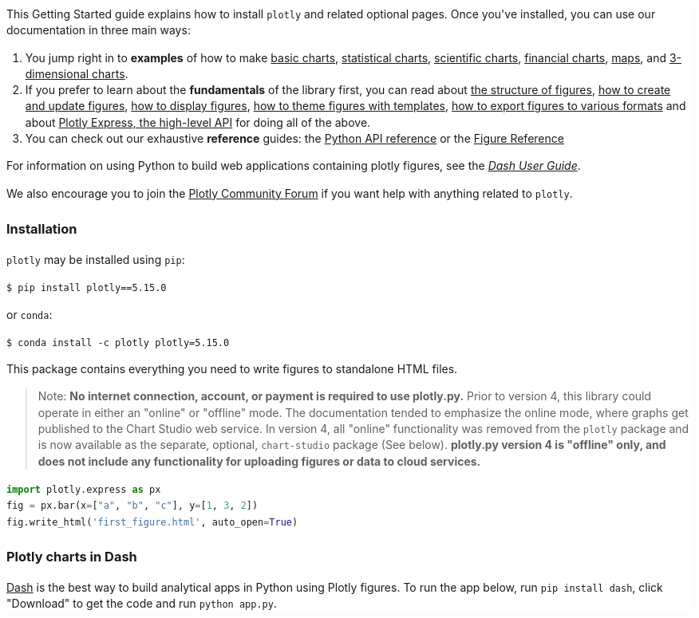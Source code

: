 This Getting Started guide explains how to install `plotly` and related optional pages. Once you've installed, you can use our documentation in three main ways:

1. You jump right in to **examples** of how to make [basic charts](/python/basic-charts/), [statistical charts](/python/statistical-charts/), [scientific charts](/python/scientific-charts/), [financial charts](/python/financial-charts/), [maps](/python/maps/), and [3-dimensional charts](/python/3d-charts/).
2. If you prefer to learn about the **fundamentals** of the library first, you can read about [the structure of figures](/python/figure-structure/), [how to create and update figures](/python/creating-and-updating-figures/), [how to display figures](/python/renderers/), [how to theme figures with templates](/python/templates/), [how to export figures to various formats](/python/static-image-export/) and about [Plotly Express, the high-level API](/python/plotly-express/) for doing all of the above.
3. You can check out our exhaustive **reference** guides: the [Python API reference](/python-api-reference) or the [Figure Reference](/python/reference)

For information on using Python to build web applications containing plotly figures, see the [_Dash User Guide_](https://dash.plotly.com/).

We also encourage you to join the [Plotly Community Forum](http://community.plotly.com/) if you want help with anything related to `plotly`.

### Installation

`plotly` may be installed using `pip`:

```
$ pip install plotly==5.15.0
```

or `conda`:

```
$ conda install -c plotly plotly=5.15.0
```
This package contains everything you need to write figures to standalone HTML files.

> Note: **No internet connection, account, or payment is required to use plotly.py.** Prior to version 4, this library could operate in either an "online" or "offline" mode. The documentation tended to emphasize the online mode, where graphs get published to the Chart Studio web service. In version 4, all "online" functionality was removed from the `plotly` package and is now available as the separate, optional, `chart-studio` package (See below). **plotly.py version 4 is "offline" only, and does not include any functionality for uploading figures or data to cloud services.**


```python
import plotly.express as px
fig = px.bar(x=["a", "b", "c"], y=[1, 3, 2])
fig.write_html('first_figure.html', auto_open=True)
```

### Plotly charts in Dash

[Dash](https://plotly.com/dash/) is the best way to build analytical apps in Python using Plotly figures. To run the app below, run `pip install dash`, click "Download" to get the code and run `python app.py`.
